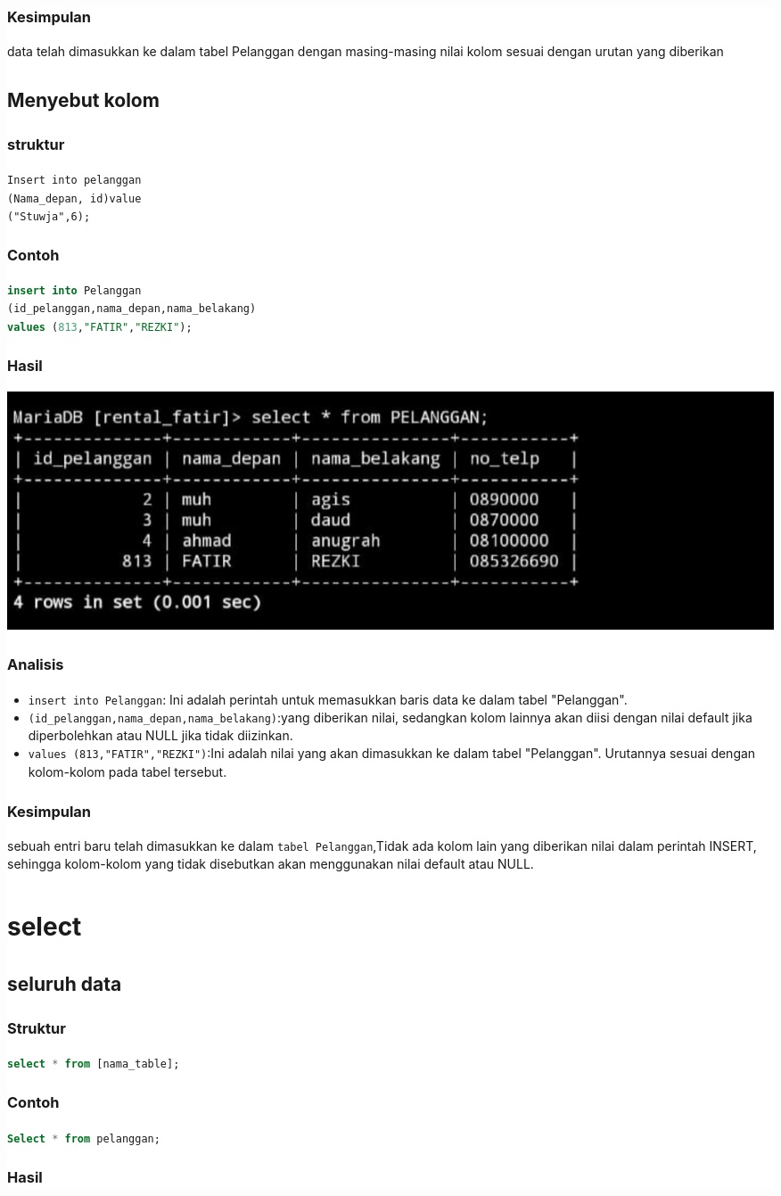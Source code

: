 ### Kesimpulan
data telah dimasukkan ke dalam tabel Pelanggan dengan masing-masing nilai kolom sesuai dengan urutan yang diberikan

## Menyebut kolom
### struktur
```Mysql
Insert into pelanggan
(Nama_depan, id)value
("Stuwja",6);
```

### Contoh
```sql
insert into Pelanggan
(id_pelanggan,nama_depan,nama_belakang)
values (813,"FATIR","REZKI");
```
### Hasil
![300](Asetdatabase/Select.jpg)
### Analisis
- `insert into Pelanggan`: Ini adalah perintah untuk memasukkan baris data ke dalam tabel "Pelanggan".
- `(id_pelanggan,nama_depan,nama_belakang)`:yang diberikan nilai, sedangkan kolom lainnya akan diisi dengan nilai default jika diperbolehkan atau NULL jika tidak diizinkan.
- `values (813,"FATIR","REZKI")`:Ini adalah nilai yang akan dimasukkan ke dalam tabel "Pelanggan". Urutannya sesuai dengan kolom-kolom pada tabel tersebut.
### Kesimpulan
sebuah entri baru telah dimasukkan ke dalam `tabel Pelanggan`,Tidak ada kolom lain yang diberikan nilai dalam perintah INSERT, sehingga kolom-kolom yang tidak disebutkan akan menggunakan nilai default atau NULL.
# select
## seluruh data
### Struktur
```sql
select * from [nama_table];
```
### Contoh
```sql
Select * from pelanggan;
```
### Hasil